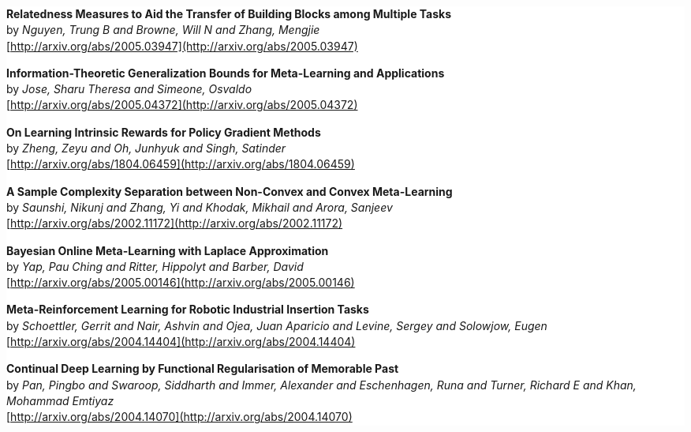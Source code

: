 
**Relatedness Measures to Aid the Transfer of Building Blocks
among Multiple Tasks**
<br />
by *Nguyen, Trung B and Browne, Will N and Zhang, Mengjie*
<br />
[http://arxiv.org/abs/2005.03947](http://arxiv.org/abs/2005.03947)


**Information-Theoretic Generalization Bounds for
Meta-Learning and Applications**
<br />
by *Jose, Sharu Theresa and Simeone, Osvaldo*
<br />
[http://arxiv.org/abs/2005.04372](http://arxiv.org/abs/2005.04372)


**On Learning Intrinsic Rewards for Policy Gradient Methods**
<br />
by *Zheng, Zeyu and Oh, Junhyuk and Singh, Satinder*
<br />
[http://arxiv.org/abs/1804.06459](http://arxiv.org/abs/1804.06459)


**A Sample Complexity Separation between Non-Convex and
Convex Meta-Learning**
<br />
by *Saunshi, Nikunj and Zhang, Yi and Khodak, Mikhail and Arora,
Sanjeev*
<br />
[http://arxiv.org/abs/2002.11172](http://arxiv.org/abs/2002.11172)


**Bayesian Online Meta-Learning with Laplace Approximation**
<br />
by *Yap, Pau Ching and Ritter, Hippolyt and Barber, David*
<br />
[http://arxiv.org/abs/2005.00146](http://arxiv.org/abs/2005.00146)


**Meta-Reinforcement Learning for Robotic Industrial
Insertion Tasks**
<br />
by *Schoettler, Gerrit and Nair, Ashvin and Ojea, Juan Aparicio
and Levine, Sergey and Solowjow, Eugen*
<br />
[http://arxiv.org/abs/2004.14404](http://arxiv.org/abs/2004.14404)


**Continual Deep Learning by Functional Regularisation of
Memorable Past**
<br />
by *Pan, Pingbo and Swaroop, Siddharth and Immer, Alexander and
Eschenhagen, Runa and Turner, Richard E and Khan, Mohammad
Emtiyaz*
<br />
[http://arxiv.org/abs/2004.14070](http://arxiv.org/abs/2004.14070)
